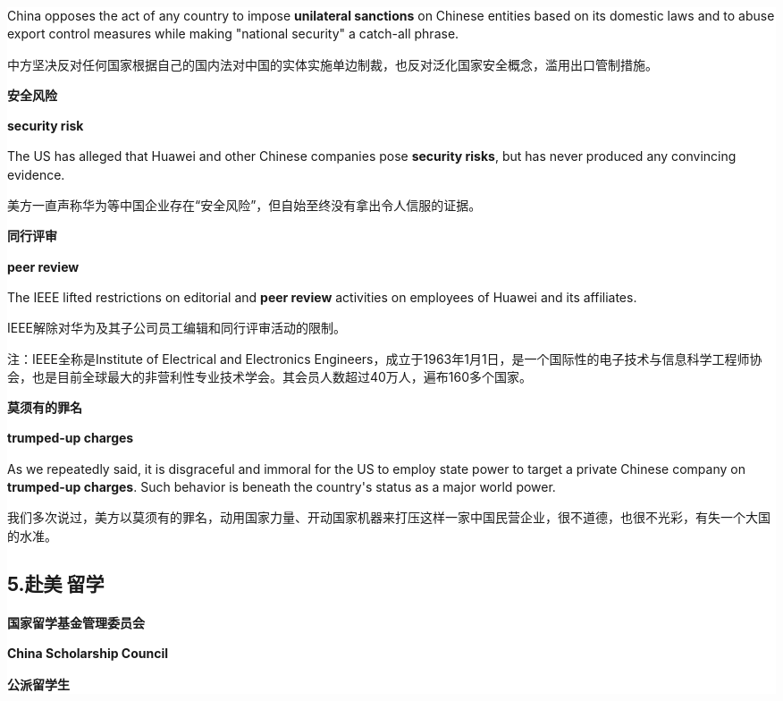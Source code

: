 

China opposes the act of any country to impose **unilateral sanctions** on Chinese entities based on its domestic laws and to abuse export control measures while making "national security" a catch-all phrase. 

中方坚决反对任何国家根据自己的国内法对中国的实体实施单边制裁，也反对泛化国家安全概念，滥用出口管制措施。





**安全风险**

**security risk**



The US has alleged that Huawei and other Chinese companies pose **security risks**, but has never produced any convincing evidence.

美方一直声称华为等中国企业存在“安全风险”，但自始至终没有拿出令人信服的证据。





**同行评审**

**peer review**



The IEEE lifted restrictions on editorial and **peer review** activities on employees of Huawei and its affiliates.

IEEE解除对华为及其子公司员工编辑和同行评审活动的限制。



注：IEEE全称是Institute of Electrical and Electronics Engineers，成立于1963年1月1日，是一个国际性的电子技术与信息科学工程师协会，也是目前全球最大的非营利性专业技术学会。其会员人数超过40万人，遍布160多个国家。





**莫须有的罪名**

**trumped-up charges**



As we repeatedly said, it is disgraceful and immoral for the US to employ state power to target a private Chinese company on **trumped-up charges**. Such behavior is beneath the country's status as a major world power. 

我们多次说过，美方以莫须有的罪名，动用国家力量、开动国家机器来打压这样一家中国民营企业，很不道德，也很不光彩，有失一个大国的水准。



## 5.赴美 留学

**国家留学基金管理委员会**

**China Scholarship Council**



**公派留学生**
